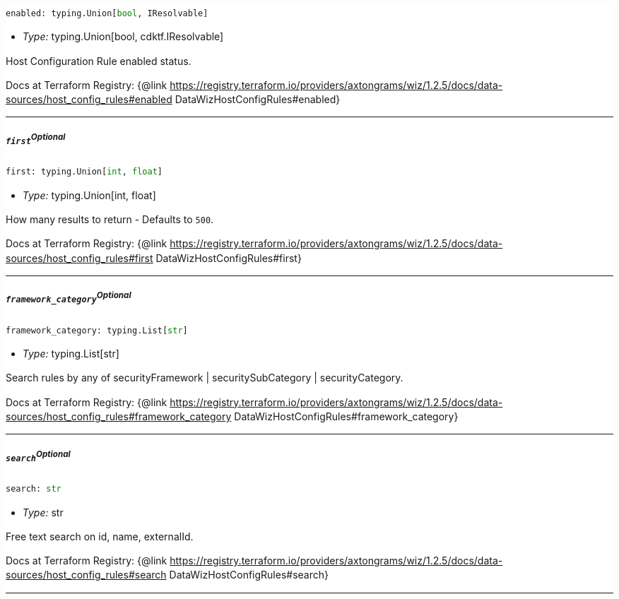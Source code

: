 ```python
enabled: typing.Union[bool, IResolvable]
```

- *Type:* typing.Union[bool, cdktf.IResolvable]

Host Configuration Rule enabled status.

Docs at Terraform Registry: {@link https://registry.terraform.io/providers/axtongrams/wiz/1.2.5/docs/data-sources/host_config_rules#enabled DataWizHostConfigRules#enabled}

---

##### `first`<sup>Optional</sup> <a name="first" id="rhizo-co-terraform-provider-wiz.dataWizHostConfigRules.DataWizHostConfigRulesConfig.property.first"></a>

```python
first: typing.Union[int, float]
```

- *Type:* typing.Union[int, float]

How many results to return     - Defaults to `500`.

Docs at Terraform Registry: {@link https://registry.terraform.io/providers/axtongrams/wiz/1.2.5/docs/data-sources/host_config_rules#first DataWizHostConfigRules#first}

---

##### `framework_category`<sup>Optional</sup> <a name="framework_category" id="rhizo-co-terraform-provider-wiz.dataWizHostConfigRules.DataWizHostConfigRulesConfig.property.frameworkCategory"></a>

```python
framework_category: typing.List[str]
```

- *Type:* typing.List[str]

Search rules by any of securityFramework | securitySubCategory | securityCategory.

Docs at Terraform Registry: {@link https://registry.terraform.io/providers/axtongrams/wiz/1.2.5/docs/data-sources/host_config_rules#framework_category DataWizHostConfigRules#framework_category}

---

##### `search`<sup>Optional</sup> <a name="search" id="rhizo-co-terraform-provider-wiz.dataWizHostConfigRules.DataWizHostConfigRulesConfig.property.search"></a>

```python
search: str
```

- *Type:* str

Free text search on id, name, externalId.

Docs at Terraform Registry: {@link https://registry.terraform.io/providers/axtongrams/wiz/1.2.5/docs/data-sources/host_config_rules#search DataWizHostConfigRules#search}

---
